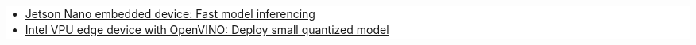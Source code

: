 * [Jetson Nano embedded device: Fast model inferencing](https://github.com/Azure-Samples/onnxruntime-iot-edge/blob/master/README-ONNXRUNTIME-arm64.md)
* [Intel VPU edge device with OpenVINO: Deploy small quantized model](https://github.com/Azure-Samples/onnxruntime-iot-edge/blob/master/README-ONNXRUNTIME-OpenVINO.md)

